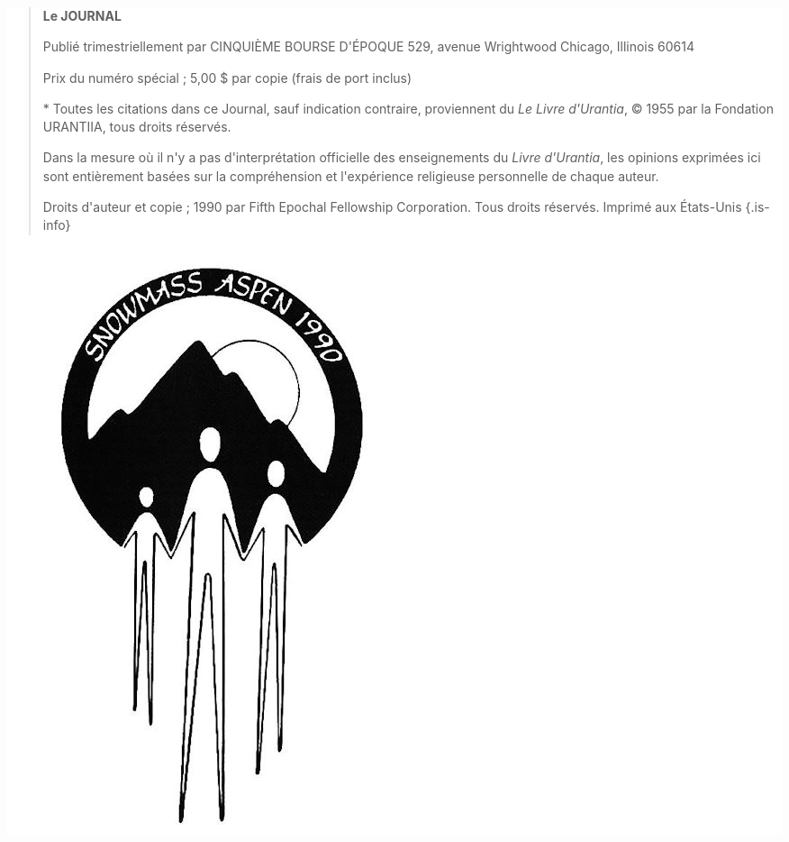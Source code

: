 > **Le JOURNAL**
> 
> Publié trimestriellement par
> CINQUIÈME BOURSE D'ÉPOQUE
> 529, avenue Wrightwood
> Chicago, Illinois 60614
> 
> Prix du numéro spécial ; 5,00 $ par copie (frais de port inclus)
> 
> \* Toutes les citations dans ce Journal, sauf indication contraire, proviennent du _Le Livre d'Urantia_, &copy; 1955 par la Fondation URANTIIA, tous droits réservés.
> 
> Dans la mesure où il n'y a pas d'interprétation officielle des enseignements du _Livre d'Urantia_, les opinions exprimées ici sont entièrement basées sur la compréhension et l'expérience religieuse personnelle de chaque auteur.
> 
> Droits d'auteur et copie ; 1990 par Fifth Epochal Fellowship Corporation. Tous droits réservés. Imprimé aux États-Unis
{.is-info}


<figure id="Figure_1" class="image urantiapedia image-style-align-center">
<img src="/image/article/The_Urantian/Snowmass_1990_logo.jpg">
</figure>
